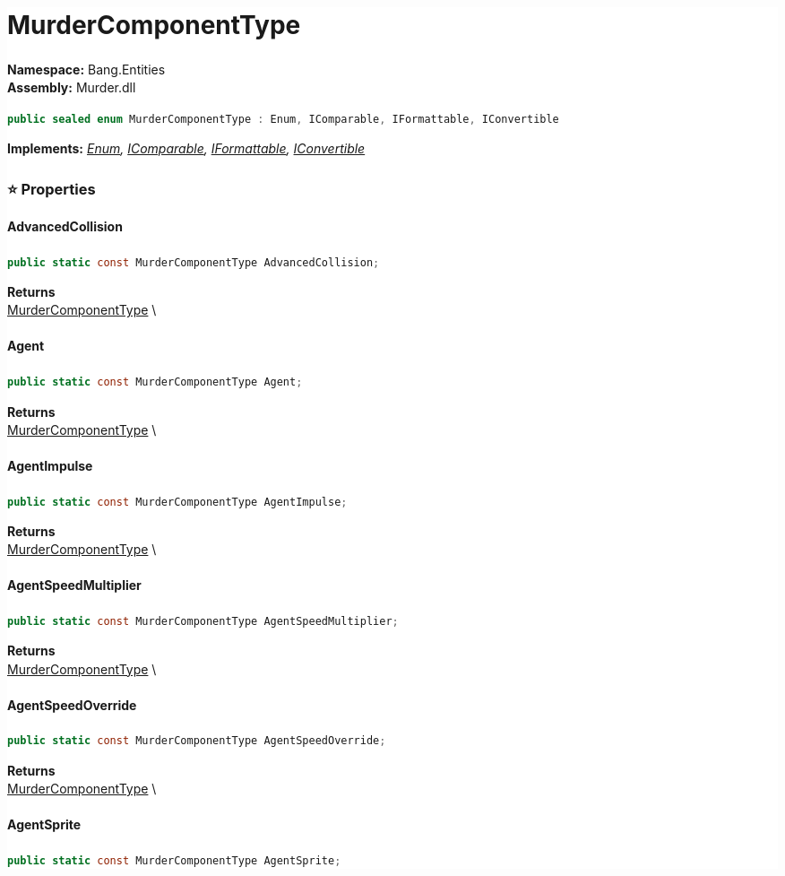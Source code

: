 # MurderComponentType

**Namespace:** Bang.Entities \
**Assembly:** Murder.dll

```csharp
public sealed enum MurderComponentType : Enum, IComparable, IFormattable, IConvertible
```

**Implements:** _[Enum](https://learn.microsoft.com/en-us/dotnet/api/System.Enum?view=net-7.0), [IComparable](https://learn.microsoft.com/en-us/dotnet/api/System.IComparable?view=net-7.0), [IFormattable](https://learn.microsoft.com/en-us/dotnet/api/System.IFormattable?view=net-7.0), [IConvertible](https://learn.microsoft.com/en-us/dotnet/api/System.IConvertible?view=net-7.0)_

### ⭐ Properties
#### AdvancedCollision
```csharp
public static const MurderComponentType AdvancedCollision;
```

**Returns** \
[MurderComponentType](../..//Bang/Entities/MurderComponentType.html) \
#### Agent
```csharp
public static const MurderComponentType Agent;
```

**Returns** \
[MurderComponentType](../..//Bang/Entities/MurderComponentType.html) \
#### AgentImpulse
```csharp
public static const MurderComponentType AgentImpulse;
```

**Returns** \
[MurderComponentType](../..//Bang/Entities/MurderComponentType.html) \
#### AgentSpeedMultiplier
```csharp
public static const MurderComponentType AgentSpeedMultiplier;
```

**Returns** \
[MurderComponentType](../..//Bang/Entities/MurderComponentType.html) \
#### AgentSpeedOverride
```csharp
public static const MurderComponentType AgentSpeedOverride;
```

**Returns** \
[MurderComponentType](../..//Bang/Entities/MurderComponentType.html) \
#### AgentSprite
```csharp
public static const MurderComponentType AgentSprite;
```
